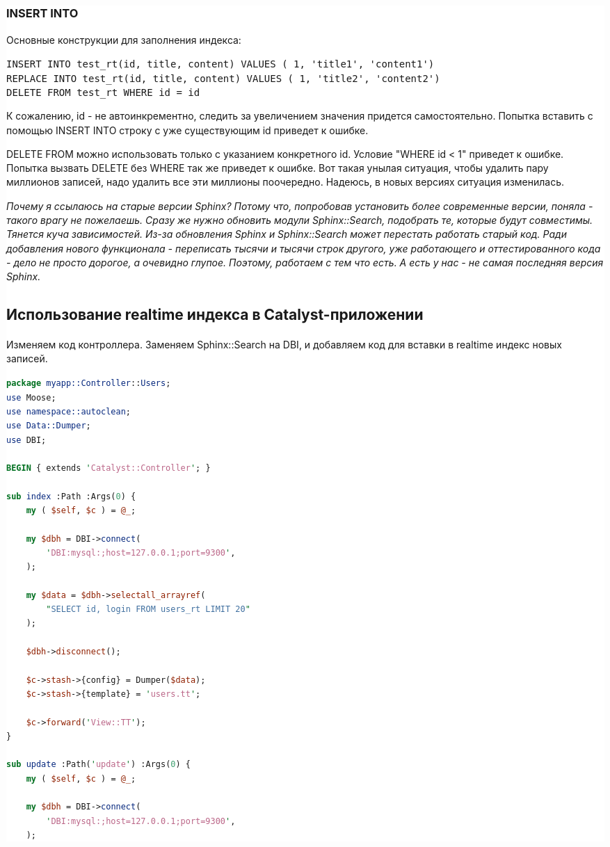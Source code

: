 
### INSERT INTO

Основные конструкции для заполнения индекса:

<pre>
INSERT INTO test_rt(id, title, content) VALUES ( 1, 'title1', 'content1')
REPLACE INTO test_rt(id, title, content) VALUES ( 1, 'title2', 'content2')
DELETE FROM test_rt WHERE id = id
</pre>

К сожалению, id - не автоинкрементно, следить за увеличением значения придется самостоятельно. Попытка вставить с помощью INSERT INTO строку с уже существующим id приведет к ошибке.

DELETE FROM можно использовать только с указанием конкретного id. Условие "WHERE id &lt; 1" приведет к ошибке. Попытка вызвать DELETE без WHERE так же приведет к ошибке.
Вот такая унылая ситуация, чтобы удалить пару миллионов записей, надо удалить все эти миллионы поочередно. Надеюсь, в новых версиях ситуация изменилась.

*Почему я ссылаюсь на старые версии Sphinx? Потому что, попробовав установить более современные версии, поняла - такого врагу не пожелаешь. Сразу же нужно обновить модули Sphinx::Search, подобрать те, которые будут совместимы. Тянется куча зависимостей. Из-за обновления Sphinx и Sphinx::Search может перестать работать старый код. Ради добавления нового функционала - переписать тысячи и тысячи строк другого, уже работающего и оттестированного кода - дело не просто дорогое, а очевидно глупое. Поэтому, работаем с тем что есть. А есть у нас - не самая последняя версия Sphinx.*

## Использование realtime индекса в Catalyst-приложении

Изменяем код контроллера. Заменяем Sphinx::Search на DBI, и добавляем код для вставки в realtime индекс новых записей.

```perl
package myapp::Controller::Users;
use Moose;
use namespace::autoclean;
use Data::Dumper;
use DBI;

BEGIN { extends 'Catalyst::Controller'; }

sub index :Path :Args(0) {
    my ( $self, $c ) = @_;

    my $dbh = DBI->connect(
        'DBI:mysql:;host=127.0.0.1;port=9300',
    );

    my $data = $dbh->selectall_arrayref(
        "SELECT id, login FROM users_rt LIMIT 20"
    );

    $dbh->disconnect();

    $c->stash->{config} = Dumper($data);
    $c->stash->{template} = 'users.tt';

    $c->forward('View::TT');
}

sub update :Path('update') :Args(0) {
    my ( $self, $c ) = @_;

    my $dbh = DBI->connect(
        'DBI:mysql:;host=127.0.0.1;port=9300',
    );

```